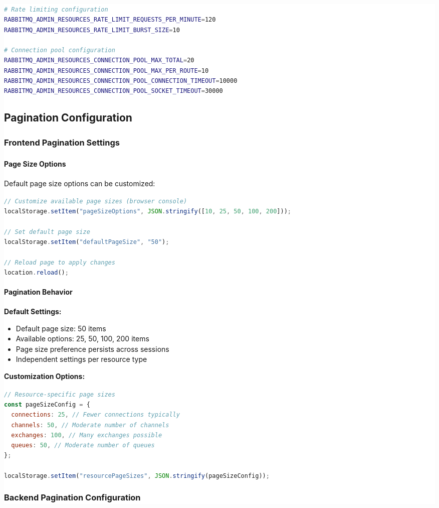 ```bash
# Rate limiting configuration
RABBITMQ_ADMIN_RESOURCES_RATE_LIMIT_REQUESTS_PER_MINUTE=120
RABBITMQ_ADMIN_RESOURCES_RATE_LIMIT_BURST_SIZE=10

# Connection pool configuration
RABBITMQ_ADMIN_RESOURCES_CONNECTION_POOL_MAX_TOTAL=20
RABBITMQ_ADMIN_RESOURCES_CONNECTION_POOL_MAX_PER_ROUTE=10
RABBITMQ_ADMIN_RESOURCES_CONNECTION_POOL_CONNECTION_TIMEOUT=10000
RABBITMQ_ADMIN_RESOURCES_CONNECTION_POOL_SOCKET_TIMEOUT=30000
```

## Pagination Configuration

### Frontend Pagination Settings

#### Page Size Options

Default page size options can be customized:

```javascript
// Customize available page sizes (browser console)
localStorage.setItem("pageSizeOptions", JSON.stringify([10, 25, 50, 100, 200]));

// Set default page size
localStorage.setItem("defaultPageSize", "50");

// Reload page to apply changes
location.reload();
```

#### Pagination Behavior

**Default Settings:**

- Default page size: 50 items
- Available options: 25, 50, 100, 200 items
- Page size preference persists across sessions
- Independent settings per resource type

**Customization Options:**

```javascript
// Resource-specific page sizes
const pageSizeConfig = {
  connections: 25, // Fewer connections typically
  channels: 50, // Moderate number of channels
  exchanges: 100, // Many exchanges possible
  queues: 50, // Moderate number of queues
};

localStorage.setItem("resourcePageSizes", JSON.stringify(pageSizeConfig));
```

### Backend Pagination Configuration
